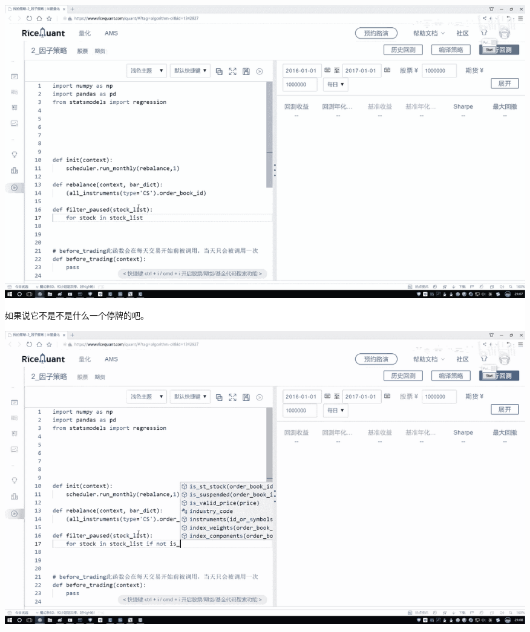 ![](img/5c3ddf251a3ca7886af5c58da3bc71ce_3.png)

如果说它不是不是什么一个停牌的吧。

![](img/5c3ddf251a3ca7886af5c58da3bc71ce_5.png)
